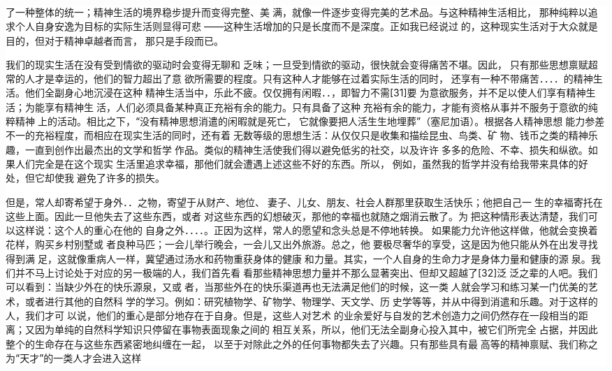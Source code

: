 
了一种整体的统一；精神生活的境界稳步提升而变得完整、美
满，就像一件逐步变得完美的艺术品。与这种精神生活相比，
那种纯粹以追求个人自身安逸为目标的实际生活则显得可悲
——这种生活增加的只是长度而不是深度。正如我已经说过
的，这种现实生活对于大众就是目的，但对于精神卓越者而言，
那只是手段而已。 

我们的现实生活在没有受到情欲的驱动时会变得无聊和
乏味；一旦受到情欲的驱动，很快就会变得痛苦不堪。因此，
只有那些思想禀赋超常的人才是幸运的，他们的智力超出了意
欲所需要的程度。只有这种人才能够在过着实际生活的同时，
还享有一种不带痛苦．．．．的精神生活。他们全副身心地沉浸在这种
精神生活当中，乐此不疲。仅仅拥有闲暇．．，即智力不需[31]要
为意欲服务，并不足以使人们享有精神生活；为能享有精神生
活，人们必须具备某种真正充裕有余的能力。只有具备了这种
充裕有余的能力，才能有资格从事并不服务于意欲的纯粹精神
上的活动。相比之下，“没有精神思想消遣的闲暇就是死亡，
它就像要把人活生生地埋葬”（塞尼加语）。根据各人精神思想
能力参差不一的充裕程度，而相应在现实生活的同时，还有着
无数等级的思想生活：从仅仅只是收集和描绘昆虫、鸟类、矿
物、钱币之类的精神乐趣，一直到创作出最杰出的文学和哲学
作品。类似的精神生活使我们得以避免低劣的社交，以及许许
多多的危险、不幸、损失和纵欲。如果人们完全是在这个现实
生活里追求幸福，那他们就会遭遇上述这些不好的东西。所以，
例如，虽然我的哲学并没有给我带来具体的好处，但它却使我
避免了许多的损失。 


但是，常人却寄希望于身外．．之物，寄望于从财产、地位、
妻子、儿女、朋友、社会人群那里获取生活快乐；他把自己一
生的幸福寄托在这些上面。因此一旦他失去了这些东西，或者
对这些东西的幻想破灭，那他的幸福也就随之烟消云散了。为
把这种情形表达清楚，我们可以这样说：这个人的重心在他的
自身之外．．．．。正因为这样，常人的愿望和念头总是不停地转换。
如果能力允许他这样做，他就会变换着花样，购买乡村别墅或
者良种马匹；一会儿举行晚会，一会儿又出外旅游。总之，他
要极尽奢华的享受，这是因为他只能从外在出发寻找得到满
足，这就像重病人一样，冀望通过汤水和药物重获身体的健康
和力量。其实，一个人自身的生命力才是身体力量和健康的源
泉。我们并不马上讨论处于对应的另一极端的人，我们首先看
看那些精神思想力量并不那么显著突出、但却又超越了[32]泛
泛之辈的人吧。我们可以看到：当缺少外在的快乐源泉，又或
者，当那些外在的快乐渠道再也无法满足他们的时候，这一类
人就会学习和练习某一门优美的艺术，或者进行其他的自然科
学的学习。例如：研究植物学、矿物学、物理学、天文学、历
史学等等，并从中得到消遣和乐趣。对于这样的人，我们才可
以说，他们的重心是部分地存在于自身。但是，这些人对艺术
的业余爱好与自发的艺术创造力之间仍然存在一段相当的距
离；又因为单纯的自然科学知识只停留在事物表面现象之间的
相互关系，所以，他们无法全副身心投入其中，被它们所完全
占据，并因此整个的生命存在与这些东西紧密地纠缠在一起，
以至于对除此之外的任何事物都失去了兴趣。只有那些具有最
高等的精神禀赋、我们称之为“天才”的一类人才会进入这样
